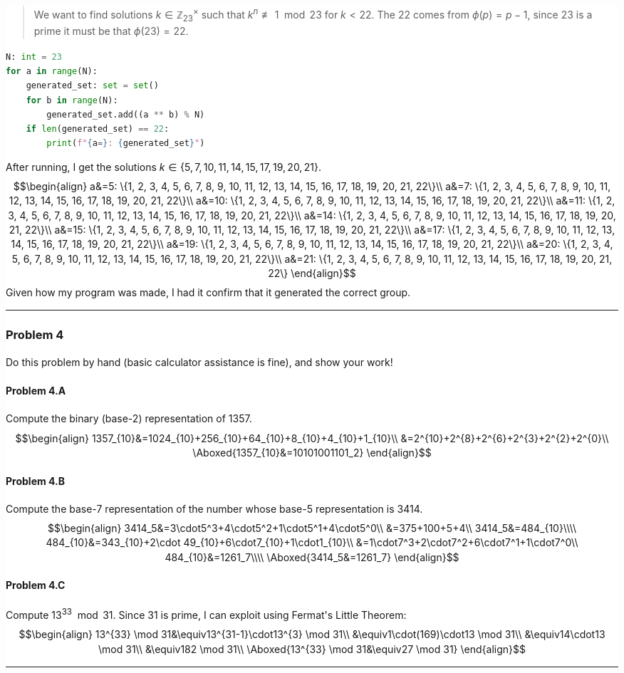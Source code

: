 > We want to find solutions $k\in\mathbb{Z}^\times_{23}$ such that $k^n\not\equiv1\mod23$ for $k<22$.
> The $22$ comes from $\phi(p)=p-1$, since $23$ is a prime it must be that $\phi(23)=22$.
```python
N: int = 23  
for a in range(N):  
    generated_set: set = set()  
    for b in range(N):  
        generated_set.add((a ** b) % N)  
    if len(generated_set) == 22:  
        print(f"{a=}: {generated_set}")
```
After running, I get the solutions $k\in\left\{5,7,10,11,14,15,17,19,20,21\right\}$.
$$\begin{align}
a&=5: \{1, 2, 3, 4, 5, 6, 7, 8, 9, 10, 11, 12, 13, 14, 15, 16, 17, 18, 19, 20, 21, 22\}\\
a&=7: \{1, 2, 3, 4, 5, 6, 7, 8, 9, 10, 11, 12, 13, 14, 15, 16, 17, 18, 19, 20, 21, 22\}\\
a&=10: \{1, 2, 3, 4, 5, 6, 7, 8, 9, 10, 11, 12, 13, 14, 15, 16, 17, 18, 19, 20, 21, 22\}\\
a&=11: \{1, 2, 3, 4, 5, 6, 7, 8, 9, 10, 11, 12, 13, 14, 15, 16, 17, 18, 19, 20, 21, 22\}\\
a&=14: \{1, 2, 3, 4, 5, 6, 7, 8, 9, 10, 11, 12, 13, 14, 15, 16, 17, 18, 19, 20, 21, 22\}\\
a&=15: \{1, 2, 3, 4, 5, 6, 7, 8, 9, 10, 11, 12, 13, 14, 15, 16, 17, 18, 19, 20, 21, 22\}\\
a&=17: \{1, 2, 3, 4, 5, 6, 7, 8, 9, 10, 11, 12, 13, 14, 15, 16, 17, 18, 19, 20, 21, 22\}\\
a&=19: \{1, 2, 3, 4, 5, 6, 7, 8, 9, 10, 11, 12, 13, 14, 15, 16, 17, 18, 19, 20, 21, 22\}\\
a&=20: \{1, 2, 3, 4, 5, 6, 7, 8, 9, 10, 11, 12, 13, 14, 15, 16, 17, 18, 19, 20, 21, 22\}\\
a&=21: \{1, 2, 3, 4, 5, 6, 7, 8, 9, 10, 11, 12, 13, 14, 15, 16, 17, 18, 19, 20, 21, 22\}
\end{align}$$
Given how my program was made, I had it confirm that it generated the correct group.

---
### Problem 4
Do this problem by hand (basic calculator assistance is fine), and show your work!
#### Problem 4.A
Compute the binary (base-$2$) representation of $1357$.
$$\begin{align}
1357_{10}&=1024_{10}+256_{10}+64_{10}+8_{10}+4_{10}+1_{10}\\
&=2^{10}+2^{8}+2^{6}+2^{3}+2^{2}+2^{0}\\
\Aboxed{1357_{10}&=10101001101_2}
\end{align}$$
#### Problem 4.B
Compute the base-$7$ representation of the number whose base-$5$ representation is $3414$.
$$\begin{align}
3414_5&=3\cdot5^3+4\cdot5^2+1\cdot5^1+4\cdot5^0\\
&=375+100+5+4\\
3414_5&=484_{10}\\\\
484_{10}&=343_{10}+2\cdot 49_{10}+6\cdot7_{10}+1\cdot1_{10}\\
&=1\cdot7^3+2\cdot7^2+6\cdot7^1+1\cdot7^0\\
484_{10}&=1261_7\\\\
\Aboxed{3414_5&=1261_7}
\end{align}$$
#### Problem 4.C
Compute $13^{33} \mod 31$.
Since $31$ is prime, I can exploit using Fermat's Little Theorem:
$$\begin{align}
13^{33} \mod 31&\equiv13^{31-1}\cdot13^{3} \mod 31\\
&\equiv1\cdot(169)\cdot13 \mod 31\\
&\equiv14\cdot13 \mod 31\\
&\equiv182 \mod 31\\
\Aboxed{13^{33} \mod 31&\equiv27 \mod 31}
\end{align}$$

---